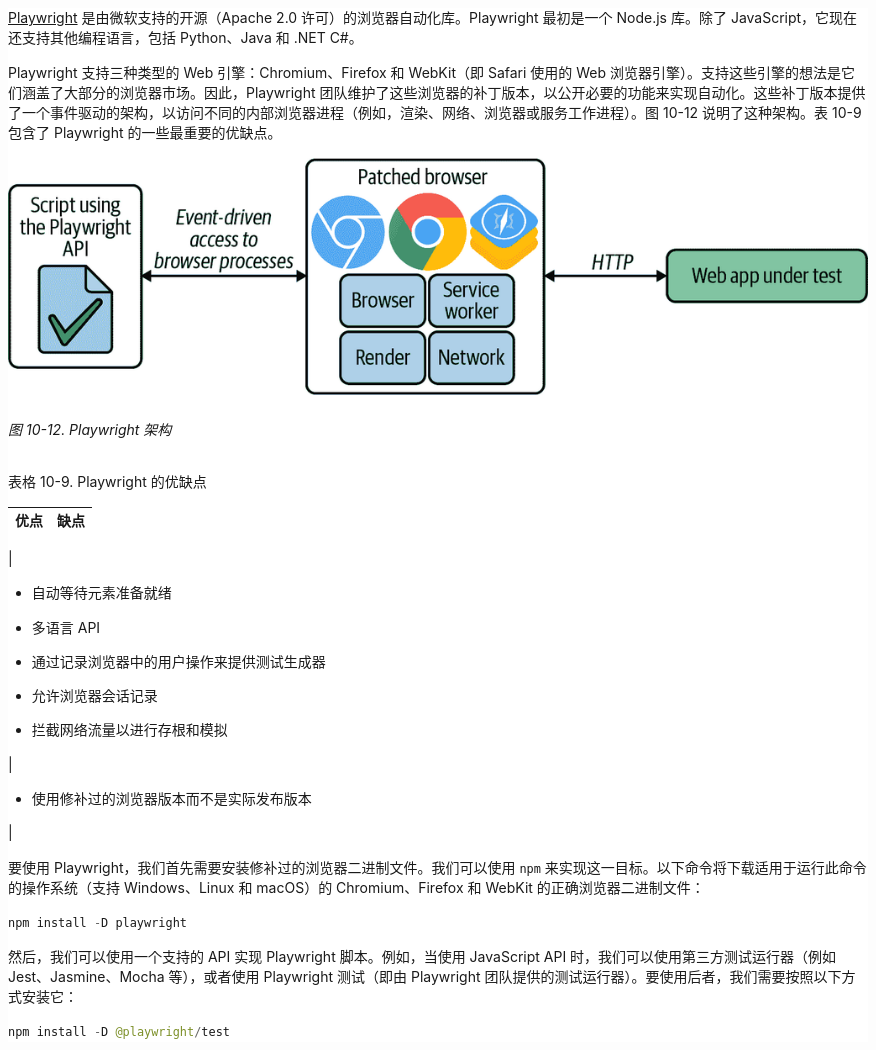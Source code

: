 [Playwright](https://playwright.dev) 是由微软支持的开源（Apache 2.0 许可）的浏览器自动化库。Playwright 最初是一个 Node.js 库。除了 JavaScript，它现在还支持其他编程语言，包括 Python、Java 和 .NET C#。

Playwright 支持三种类型的 Web 引擎：Chromium、Firefox 和 WebKit（即 Safari 使用的 Web 浏览器引擎）。支持这些引擎的想法是它们涵盖了大部分的浏览器市场。因此，Playwright 团队维护了这些浏览器的补丁版本，以公开必要的功能来实现自动化。这些补丁版本提供了一个事件驱动的架构，以访问不同的内部浏览器进程（例如，渲染、网络、浏览器或服务工作进程）。图 10-12 说明了这种架构。表 10-9 包含了 Playwright 的一些最重要的优缺点。

![hosw 1012](img/hosw_1012.png)

###### 图 10-12\. Playwright 架构

表格 10-9\. Playwright 的优缺点

| 优点 | 缺点 |
| --- | --- |

|

+   自动等待元素准备就绪

+   多语言 API

+   通过记录浏览器中的用户操作来提供测试生成器

+   允许浏览器会话记录

+   拦截网络流量以进行存根和模拟

|

+   使用修补过的浏览器版本而不是实际发布版本

|

要使用 Playwright，我们首先需要安装修补过的浏览器二进制文件。我们可以使用 `npm` 来实现这一目标。以下命令将下载适用于运行此命令的操作系统（支持 Windows、Linux 和 macOS）的 Chromium、Firefox 和 WebKit 的正确浏览器二进制文件：

```java
npm install -D playwright
```

然后，我们可以使用一个支持的 API 实现 Playwright 脚本。例如，当使用 JavaScript API 时，我们可以使用第三方测试运行器（例如 Jest、Jasmine、Mocha 等），或者使用 Playwright 测试（即由 Playwright 团队提供的测试运行器）。要使用后者，我们需要按照以下方式安装它：

```java
npm install -D @playwright/test
```
